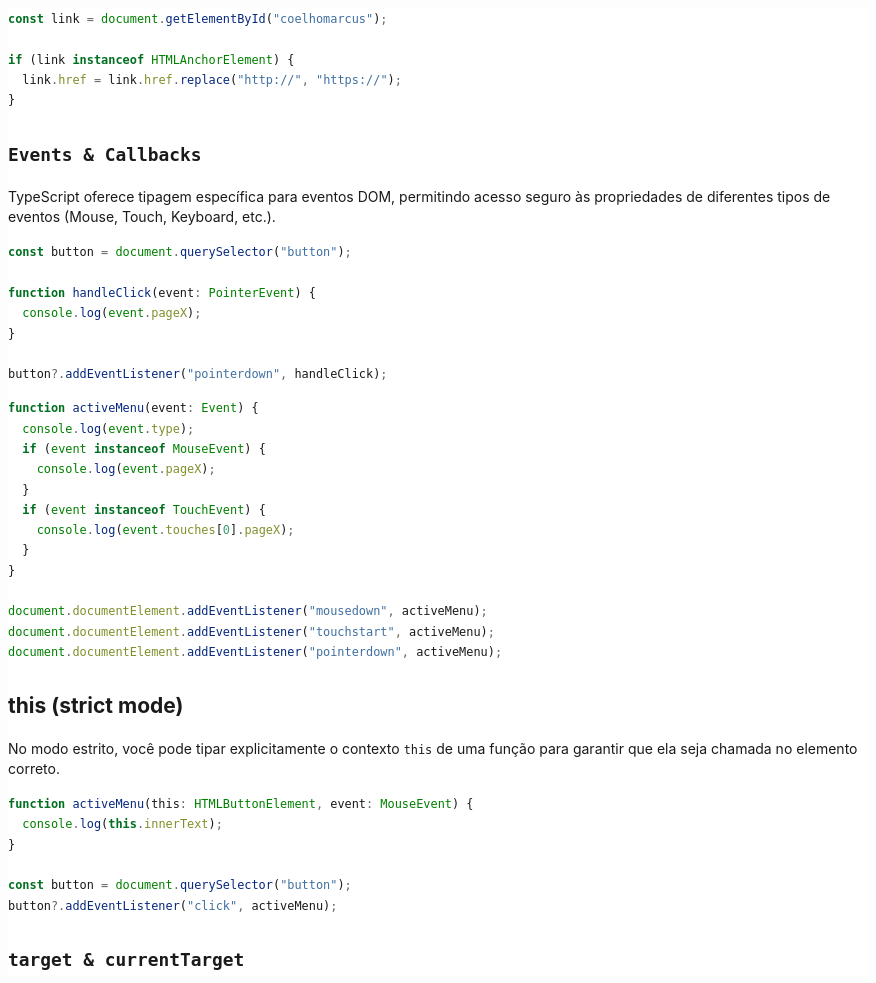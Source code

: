 ```ts
const link = document.getElementById("coelhomarcus");

if (link instanceof HTMLAnchorElement) {
  link.href = link.href.replace("http://", "https://");
}
```

## `Events & Callbacks`

TypeScript oferece tipagem específica para eventos DOM, permitindo acesso seguro às propriedades de diferentes tipos de eventos (Mouse, Touch, Keyboard, etc.).

```ts
const button = document.querySelector("button");

function handleClick(event: PointerEvent) {
  console.log(event.pageX);
}

button?.addEventListener("pointerdown", handleClick);
```

```ts
function activeMenu(event: Event) {
  console.log(event.type);
  if (event instanceof MouseEvent) {
    console.log(event.pageX);
  }
  if (event instanceof TouchEvent) {
    console.log(event.touches[0].pageX);
  }
}

document.documentElement.addEventListener("mousedown", activeMenu);
document.documentElement.addEventListener("touchstart", activeMenu);
document.documentElement.addEventListener("pointerdown", activeMenu);
```

## this (strict mode)

No modo estrito, você pode tipar explicitamente o contexto `this` de uma função para garantir que ela seja chamada no elemento correto.

```ts
function activeMenu(this: HTMLButtonElement, event: MouseEvent) {
  console.log(this.innerText);
}

const button = document.querySelector("button");
button?.addEventListener("click", activeMenu);
```

## `target & currentTarget`
